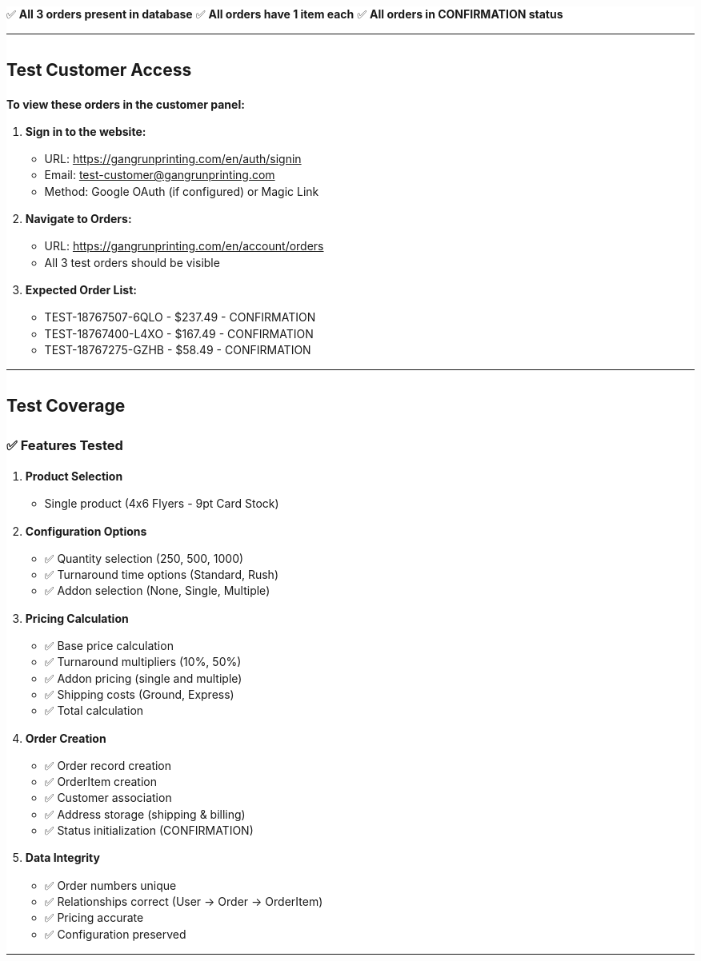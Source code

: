 ✅ **All 3 orders present in database**
✅ **All orders have 1 item each**
✅ **All orders in CONFIRMATION status**

---

## Test Customer Access

**To view these orders in the customer panel:**

1. **Sign in to the website:**
   - URL: https://gangrunprinting.com/en/auth/signin
   - Email: test-customer@gangrunprinting.com
   - Method: Google OAuth (if configured) or Magic Link

2. **Navigate to Orders:**
   - URL: https://gangrunprinting.com/en/account/orders
   - All 3 test orders should be visible

3. **Expected Order List:**
   - TEST-18767507-6QLO - $237.49 - CONFIRMATION
   - TEST-18767400-L4XO - $167.49 - CONFIRMATION
   - TEST-18767275-GZHB - $58.49 - CONFIRMATION

---

## Test Coverage

### ✅ Features Tested

1. **Product Selection**
   - Single product (4x6 Flyers - 9pt Card Stock)

2. **Configuration Options**
   - ✅ Quantity selection (250, 500, 1000)
   - ✅ Turnaround time options (Standard, Rush)
   - ✅ Addon selection (None, Single, Multiple)

3. **Pricing Calculation**
   - ✅ Base price calculation
   - ✅ Turnaround multipliers (10%, 50%)
   - ✅ Addon pricing (single and multiple)
   - ✅ Shipping costs (Ground, Express)
   - ✅ Total calculation

4. **Order Creation**
   - ✅ Order record creation
   - ✅ OrderItem creation
   - ✅ Customer association
   - ✅ Address storage (shipping & billing)
   - ✅ Status initialization (CONFIRMATION)

5. **Data Integrity**
   - ✅ Order numbers unique
   - ✅ Relationships correct (User → Order → OrderItem)
   - ✅ Pricing accurate
   - ✅ Configuration preserved

---